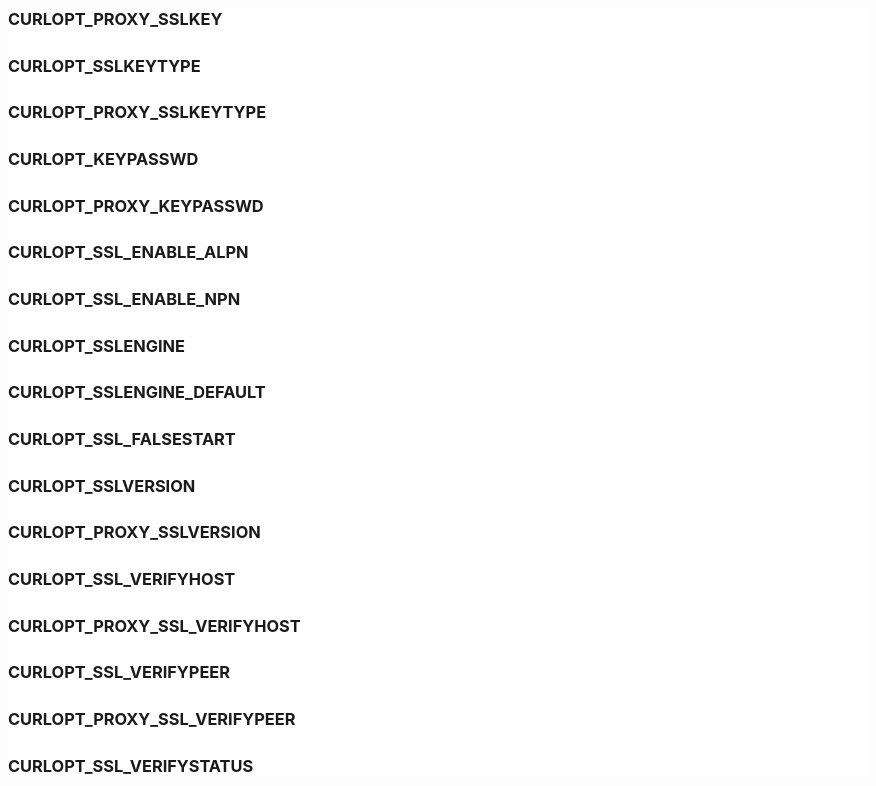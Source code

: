 ### CURLOPT_PROXY_SSLKEY

### CURLOPT_SSLKEYTYPE


### CURLOPT_PROXY_SSLKEYTYPE


### CURLOPT_KEYPASSWD


### CURLOPT_PROXY_KEYPASSWD


### CURLOPT_SSL_ENABLE_ALPN



### CURLOPT_SSL_ENABLE_NPN



### CURLOPT_SSLENGINE



### CURLOPT_SSLENGINE_DEFAULT



### CURLOPT_SSL_FALSESTART



### CURLOPT_SSLVERSION



### CURLOPT_PROXY_SSLVERSION



### CURLOPT_SSL_VERIFYHOST


### CURLOPT_PROXY_SSL_VERIFYHOST


### CURLOPT_SSL_VERIFYPEER



### CURLOPT_PROXY_SSL_VERIFYPEER



### CURLOPT_SSL_VERIFYSTATUS
